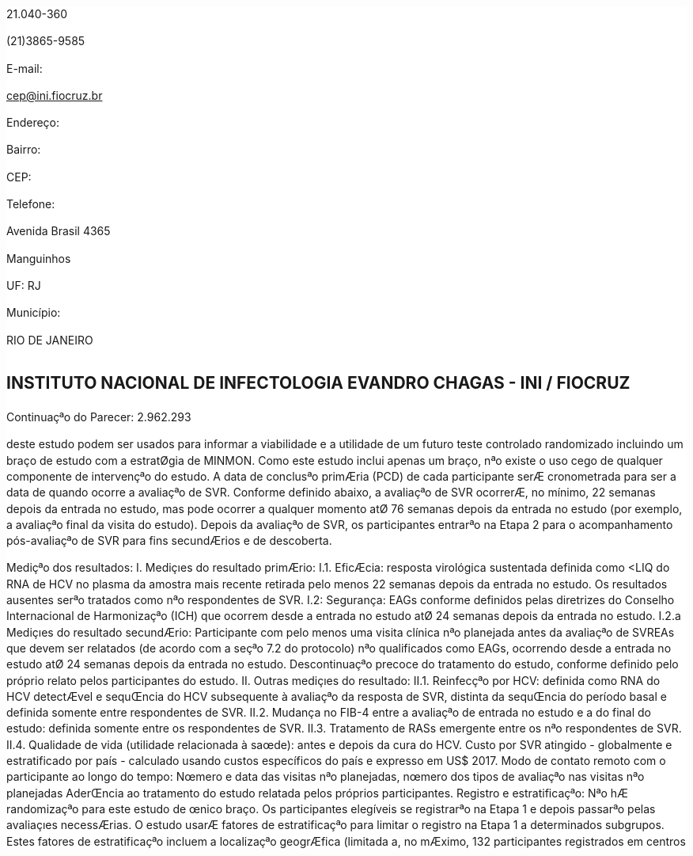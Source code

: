 21.040-360

(21)3865-9585

E-mail:

cep@ini.fiocruz.br

Endereço:

Bairro:

CEP:

Telefone:

Avenida Brasil 4365

Manguinhos

UF: RJ

Município:

RIO DE JANEIRO

## INSTITUTO NACIONAL DE INFECTOLOGIA EVANDRO CHAGAS - INI / FIOCRUZ



Continuaçªo do Parecer: 2.962.293

deste estudo podem ser usados para informar a viabilidade e a utilidade de um futuro teste controlado randomizado incluindo um braço de estudo com a estratØgia de MINMON. Como este estudo inclui apenas um braço, nªo existe o uso cego de qualquer componente de intervençªo do estudo. A data de conclusªo primÆria (PCD) de cada participante serÆ cronometrada para ser a data de quando ocorre a avaliaçªo de SVR. Conforme definido abaixo, a avaliaçªo de SVR ocorrerÆ, no mínimo, 22 semanas depois da entrada no estudo, mas pode ocorrer a qualquer momento atØ 76 semanas depois da entrada no estudo (por exemplo, a avaliaçªo final da visita do estudo). Depois da avaliaçªo de SVR, os participantes entrarªo na Etapa 2 para o acompanhamento pós-avaliaçªo de SVR para fins secundÆrios e de descoberta.

Mediçªo dos resultados: I. Mediçıes do resultado primÆrio: I.1. EficÆcia: resposta virológica sustentada definida como &lt;LIQ do RNA de HCV no plasma da amostra mais recente retirada pelo menos 22 semanas depois da entrada no estudo. Os resultados ausentes serªo tratados como nªo respondentes de SVR. I.2: Segurança: EAGs conforme definidos pelas diretrizes do Conselho Internacional de Harmonizaçªo (ICH) que ocorrem desde a entrada no estudo atØ 24 semanas depois da entrada no estudo. I.2.a Mediçıes do resultado secundÆrio: Participante com pelo menos uma visita clínica nªo planejada antes da avaliaçªo de SVREAs que devem ser relatados (de acordo com a seçªo 7.2 do protocolo) nªo qualificados como EAGs, ocorrendo desde a entrada no estudo atØ 24 semanas depois da entrada no estudo. Descontinuaçªo precoce do tratamento do estudo, conforme definido pelo próprio relato pelos participantes do estudo. II. Outras mediçıes do resultado: II.1. Reinfecçªo por HCV: definida como RNA do HCV detectÆvel e sequŒncia do HCV subsequente à avaliaçªo da resposta de SVR, distinta da sequŒncia do período basal e definida somente entre respondentes de SVR. II.2. Mudança no FIB-4 entre a avaliaçªo de entrada no estudo e a do final do estudo: definida somente entre os respondentes de SVR. II.3. Tratamento de RASs emergente entre os nªo respondentes de SVR. II.4. Qualidade de vida (utilidade relacionada à saœde): antes e depois da cura do HCV. Custo por SVR atingido - globalmente e estratificado por país - calculado usando custos específicos do país e expresso em US$ 2017. Modo de contato remoto com o participante ao longo do tempo: Nœmero e data das visitas nªo planejadas, nœmero dos tipos de avaliaçªo  nas  visitas  nªo  planejadas  AderŒncia  ao  tratamento  do  estudo  relatada  pelos  próprios participantes. Registro e estratificaçªo: Nªo hÆ randomizaçªo para este estudo de œnico braço. Os participantes elegíveis se registrarªo na Etapa 1 e depois passarªo pelas avaliaçıes necessÆrias. O estudo usarÆ fatores de estratificaçªo para limitar o registro na Etapa 1 a determinados subgrupos. Estes fatores de estratificaçªo incluem a localizaçªo geogrÆfica (limitada a, no mÆximo, 132 participantes registrados em centros
